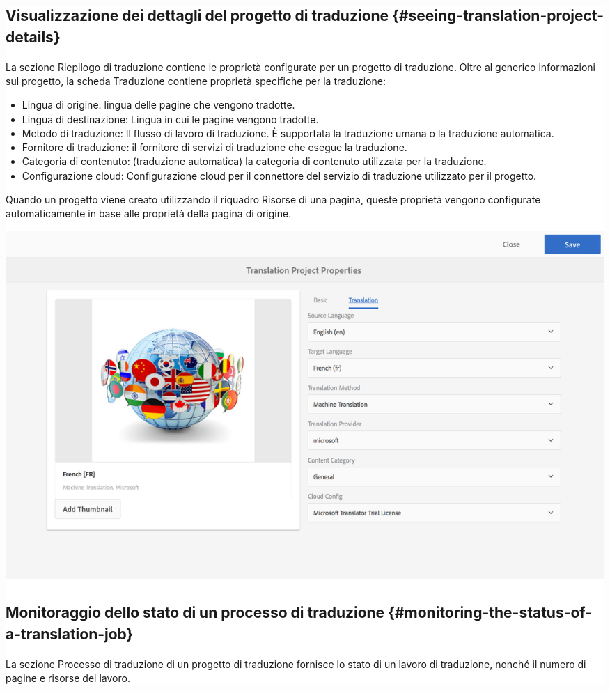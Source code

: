## Visualizzazione dei dettagli del progetto di traduzione {#seeing-translation-project-details}

La sezione Riepilogo di traduzione contiene le proprietà configurate per un progetto di traduzione. Oltre al generico [informazioni sul progetto](/help/sites-authoring/projects.md#project-info), la scheda Traduzione contiene proprietà specifiche per la traduzione:

* Lingua di origine: lingua delle pagine che vengono tradotte.
* Lingua di destinazione: Lingua in cui le pagine vengono tradotte.
* Metodo di traduzione: Il flusso di lavoro di traduzione. È supportata la traduzione umana o la traduzione automatica.
* Fornitore di traduzione: il fornitore di servizi di traduzione che esegue la traduzione.
* Categoria di contenuto: (traduzione automatica) la categoria di contenuto utilizzata per la traduzione.
* Configurazione cloud: Configurazione cloud per il connettore del servizio di traduzione utilizzato per il progetto.

Quando un progetto viene creato utilizzando il riquadro Risorse di una pagina, queste proprietà vengono configurate automaticamente in base alle proprietà della pagina di origine.

![chlimage_1-258](assets/chlimage_1-258.png)

## Monitoraggio dello stato di un processo di traduzione {#monitoring-the-status-of-a-translation-job}

La sezione Processo di traduzione di un progetto di traduzione fornisce lo stato di un lavoro di traduzione, nonché il numero di pagine e risorse del lavoro.
